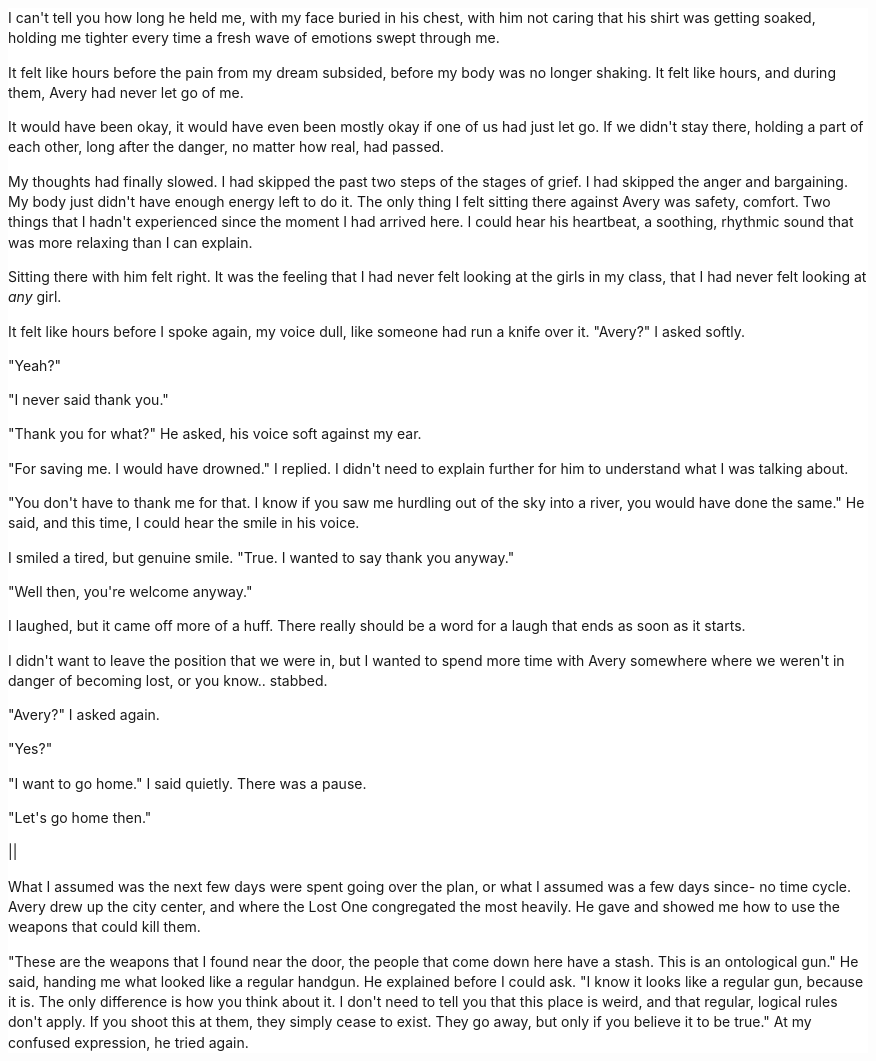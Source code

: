 I can't tell you how long he held me, with my face buried in his chest, with him not caring that his shirt was getting soaked, holding me tighter every time a fresh wave of emotions swept through me.

It felt like hours before the pain from my dream subsided, before my body was no longer shaking. It felt like hours, and during them, Avery had never let go of me.

It would have been okay, it would have even been mostly okay if one of us had just let go. If we didn't stay there, holding a part of each other, long after the danger, no matter how real, had passed.

My thoughts had finally slowed. I had skipped the past two steps of the stages of grief. I had skipped the anger and bargaining. My body just didn't have enough energy left to do it. The only thing I felt sitting there against Avery was safety, comfort. Two things that I hadn't experienced since the moment I had arrived here. I could hear his heartbeat, a soothing, rhythmic sound that was more relaxing than I can explain.

Sitting there with him felt right. It was the feeling that I had never felt looking at the girls in my class, that I had never felt looking at *any* girl.

It felt like hours before I spoke again, my voice dull, like someone had run a knife over it. "Avery?" I asked softly.

"Yeah?"

"I never said thank you."

"Thank you for what?" He asked, his voice soft against my ear.

"For saving me. I would have drowned." I replied. I didn't need to explain further for him to understand what I was talking about.

"You don't have to thank me for that. I know if you saw me hurdling out of the sky into a river, you would have done the same." He said, and this time, I could hear the smile in his voice.

I smiled a tired, but genuine smile. "True. I wanted to say thank you anyway."

"Well then, you're welcome anyway."

I laughed, but it came off more of a huff. There really should be a word for a laugh that ends as soon as it starts.

I didn't want to leave the position that we were in, but I wanted to spend more time with Avery somewhere where we weren't in danger of becoming lost, or you know.. stabbed.

"Avery?" I asked again.

"Yes?"

"I want to go home." I said quietly. There was a pause.

"Let's go home then."

||

What I assumed was the next few days were spent going over the plan, or what I assumed was a few days since- no time cycle. Avery drew up the city center, and where the Lost One congregated the most heavily. He gave and showed me how to use the weapons that could kill them.

"These are the weapons that I found near the door, the people that come down here have a stash. This is an ontological gun." He said, handing me what looked like a regular handgun. He explained before I could ask. "I know it looks like a regular gun, because it is. The only difference is how you think about it. I don't need to tell you that this place is weird, and that regular, logical rules don't apply. If you shoot this at them, they simply cease to exist. They go away, but only if you believe it to be true." At my confused expression, he tried again.
